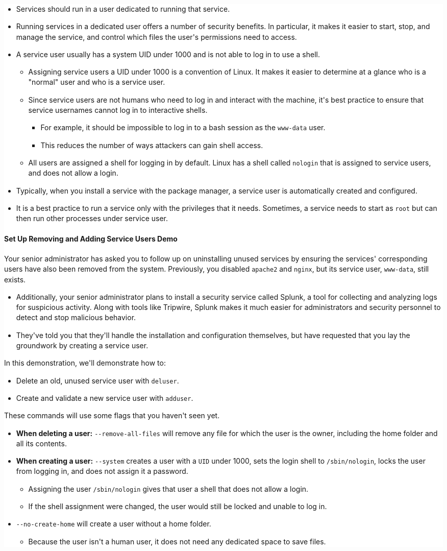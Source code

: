 - Services should run in a user dedicated to running that service.

- Running services in a dedicated user offers a number of security benefits. In particular, it makes it easier to start, stop, and manage the service, and control which files the user's permissions need to access.

- A service user usually has a system UID under 1000 and is not able to log in to use a shell.

  - Assigning service users a UID under 1000 is a convention of Linux. It makes it easier to determine at a glance who is a "normal" user and who is a service user.

  - Since service users are not humans who need to log in and interact with the machine, it's best practice to ensure that service usernames cannot log in to interactive shells.

    - For example, it should be impossible to log in to a bash session as the `www-data` user.

    - This reduces the number of ways attackers can gain shell access.

  - All users are assigned a shell for logging in by default. Linux has a shell called `nologin` that is assigned to service users, and does not allow a login.

- Typically, when you install a service with the package manager, a service user is automatically created and configured.

- It is a best practice to run a service only with the privileges that it needs. Sometimes, a service needs to start as `root` but can then run other processes under service user.

#### Set Up Removing and Adding Service Users Demo

Your senior administrator has asked you to follow up on uninstalling unused services by ensuring the services' corresponding users have also been removed from the system. Previously, you disabled `apache2` and `nginx`, but its service user, `www-data`, still exists.

- Additionally, your senior administrator plans to install a security service called Splunk, a tool for collecting and analyzing logs for suspicious activity. Along with tools like Tripwire, Splunk makes it much easier for administrators and security personnel to detect and stop malicious behavior.

- They've told you that they'll handle the installation and configuration themselves, but have requested that you lay the groundwork by creating a service user.

In this demonstration, we'll demonstrate how to:

- Delete an old, unused service user with `deluser`.

- Create and validate a new service user with `adduser`.

These commands will use some flags that you haven't seen yet.

- **When deleting a user:** `--remove-all-files` will remove any file for which the user is the owner, including the home folder and all its contents.

- **When creating a user:** `--system` creates a user with a `UID` under 1000, sets the login shell to `/sbin/nologin`, locks the user from logging in, and does not assign it a password.

  - Assigning the user `/sbin/nologin` gives that user a shell that does not allow a login.

  - If the shell assignment were changed, the user would still be locked and unable to log in.

- `--no-create-home` will create a user without a home folder.

  - Because the user isn't a human user, it does not need any dedicated space to save files.
